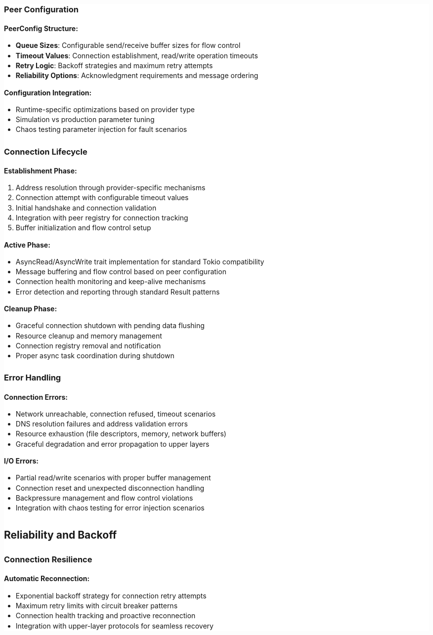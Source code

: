 ### Peer Configuration

**PeerConfig Structure:**
- **Queue Sizes**: Configurable send/receive buffer sizes for flow control
- **Timeout Values**: Connection establishment, read/write operation timeouts
- **Retry Logic**: Backoff strategies and maximum retry attempts
- **Reliability Options**: Acknowledgment requirements and message ordering

**Configuration Integration:**
- Runtime-specific optimizations based on provider type
- Simulation vs production parameter tuning
- Chaos testing parameter injection for fault scenarios

### Connection Lifecycle

**Establishment Phase:**
1. Address resolution through provider-specific mechanisms
2. Connection attempt with configurable timeout values
3. Initial handshake and connection validation
4. Integration with peer registry for connection tracking
5. Buffer initialization and flow control setup

**Active Phase:**
- AsyncRead/AsyncWrite trait implementation for standard Tokio compatibility
- Message buffering and flow control based on peer configuration
- Connection health monitoring and keep-alive mechanisms
- Error detection and reporting through standard Result patterns

**Cleanup Phase:**
- Graceful connection shutdown with pending data flushing
- Resource cleanup and memory management
- Connection registry removal and notification
- Proper async task coordination during shutdown

### Error Handling

**Connection Errors:**
- Network unreachable, connection refused, timeout scenarios
- DNS resolution failures and address validation errors
- Resource exhaustion (file descriptors, memory, network buffers)
- Graceful degradation and error propagation to upper layers

**I/O Errors:**
- Partial read/write scenarios with proper buffer management
- Connection reset and unexpected disconnection handling
- Backpressure management and flow control violations
- Integration with chaos testing for error injection scenarios

## Reliability and Backoff

### Connection Resilience

**Automatic Reconnection:**
- Exponential backoff strategy for connection retry attempts
- Maximum retry limits with circuit breaker patterns
- Connection health tracking and proactive reconnection
- Integration with upper-layer protocols for seamless recovery
